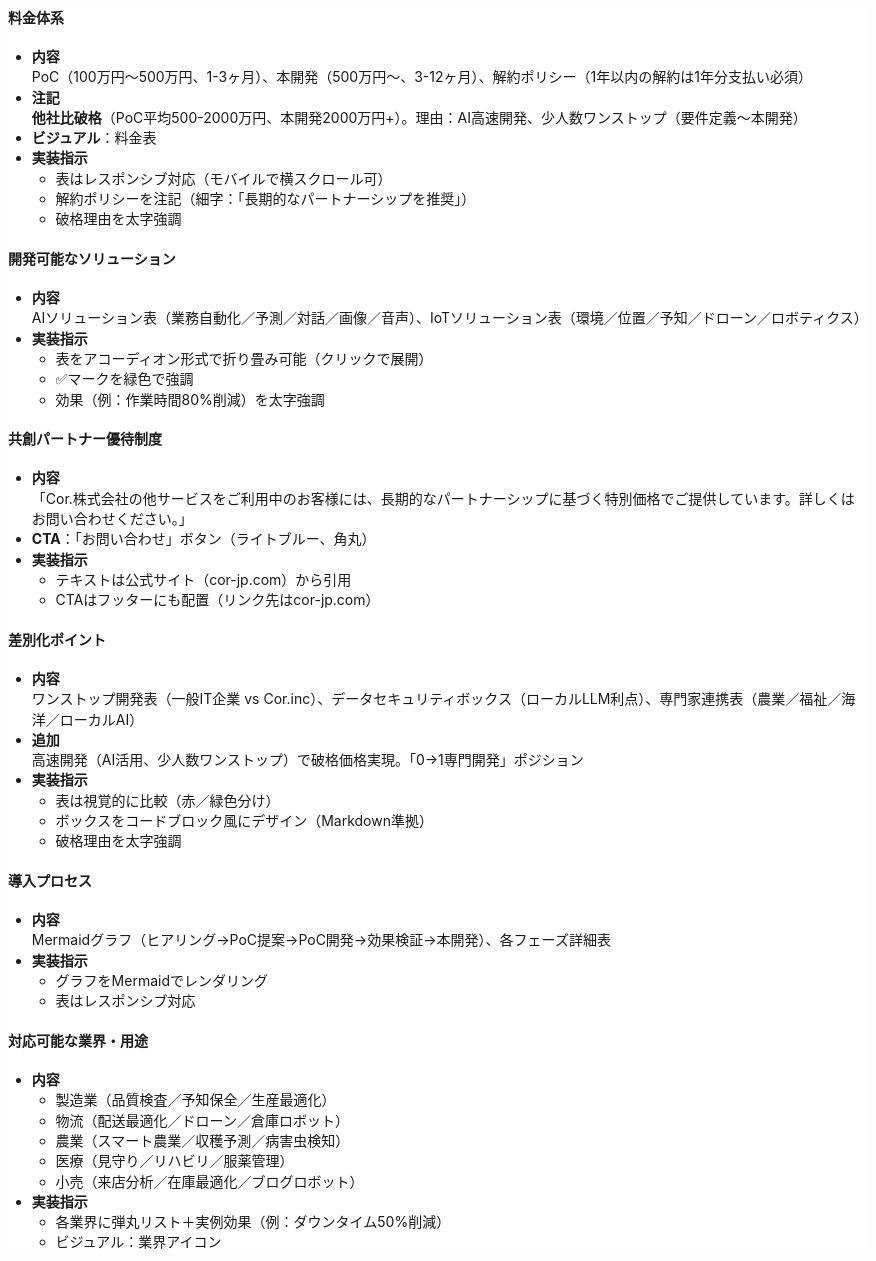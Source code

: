 #### 料金体系

- **内容**  
  PoC（100万円〜500万円、1-3ヶ月）、本開発（500万円〜、3-12ヶ月）、解約ポリシー（1年以内の解約は1年分支払い必須）
- **注記**  
  **他社比破格**（PoC平均500-2000万円、本開発2000万円+）。理由：AI高速開発、少人数ワンストップ（要件定義〜本開発）
- **ビジュアル**：料金表
- **実装指示**
    - 表はレスポンシブ対応（モバイルで横スクロール可）
    - 解約ポリシーを注記（細字：「長期的なパートナーシップを推奨」）
    - 破格理由を太字強調

#### 開発可能なソリューション

- **内容**  
  AIソリューション表（業務自動化／予測／対話／画像／音声）、IoTソリューション表（環境／位置／予知／ドローン／ロボティクス）
- **実装指示**
    - 表をアコーディオン形式で折り畳み可能（クリックで展開）
    - ✅マークを緑色で強調
    - 効果（例：作業時間80%削減）を太字強調

#### 共創パートナー優待制度

- **内容**  
  「Cor.株式会社の他サービスをご利用中のお客様には、長期的なパートナーシップに基づく特別価格でご提供しています。詳しくはお問い合わせください。」
- **CTA**：「お問い合わせ」ボタン（ライトブルー、角丸）
- **実装指示**
    - テキストは公式サイト（cor-jp.com）から引用
    - CTAはフッターにも配置（リンク先はcor-jp.com）

#### 差別化ポイント

- **内容**  
  ワンストップ開発表（一般IT企業 vs Cor.inc）、データセキュリティボックス（ローカルLLM利点）、専門家連携表（農業／福祉／海洋／ローカルAI）
- **追加**  
  高速開発（AI活用、少人数ワンストップ）で破格価格実現。「0→1専門開発」ポジション
- **実装指示**
    - 表は視覚的に比較（赤／緑色分け）
    - ボックスをコードブロック風にデザイン（Markdown準拠）
    - 破格理由を太字強調

#### 導入プロセス

- **内容**  
  Mermaidグラフ（ヒアリング→PoC提案→PoC開発→効果検証→本開発）、各フェーズ詳細表
- **実装指示**
    - グラフをMermaidでレンダリング
    - 表はレスポンシブ対応

#### 対応可能な業界・用途

- **内容**  
  - 製造業（品質検査／予知保全／生産最適化）
  - 物流（配送最適化／ドローン／倉庫ロボット）
  - 農業（スマート農業／収穫予測／病害虫検知）
  - 医療（見守り／リハビリ／服薬管理）
  - 小売（来店分析／在庫最適化／ブログロボット）
- **実装指示**
    - 各業界に弾丸リスト＋実例効果（例：ダウンタイム50%削減）
    - ビジュアル：業界アイコン
